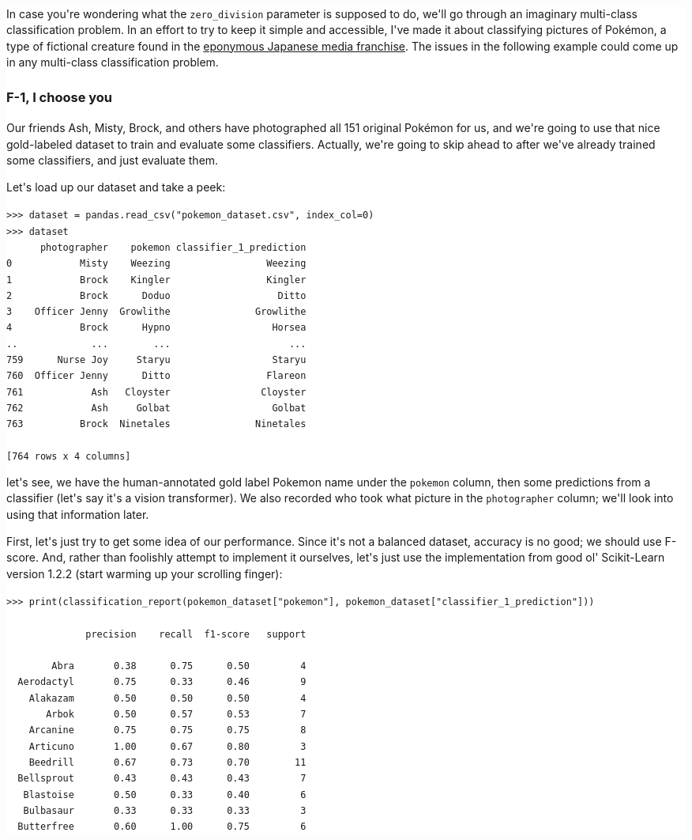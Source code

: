 In case you're wondering what the `zero_division` parameter is supposed to do, we'll go through an imaginary multi-class
classification problem. In an effort to try to keep it simple and accessible, I've made it about classifying pictures of
Pokémon, a type of fictional creature found in the
[eponymous Japanese media franchise](https://en.wikipedia.org/wiki/Pok%C3%A9mon). The issues in the following example
could come up in any multi-class classification problem.

### F-1, I choose you

Our friends Ash, Misty, Brock, and others have photographed all 151 original Pokémon for us, and we're going to use that
nice gold-labeled dataset to train and evaluate some classifiers. Actually, we're going to skip ahead to after we've
already trained some classifiers, and just evaluate them.

Let's load up our dataset and take a peek:

```
>>> dataset = pandas.read_csv("pokemon_dataset.csv", index_col=0)
>>> dataset
      photographer    pokemon classifier_1_prediction
0            Misty    Weezing                 Weezing
1            Brock    Kingler                 Kingler
2            Brock      Doduo                   Ditto
3    Officer Jenny  Growlithe               Growlithe
4            Brock      Hypno                  Horsea
..             ...        ...                     ...
759      Nurse Joy     Staryu                  Staryu
760  Officer Jenny      Ditto                 Flareon
761            Ash   Cloyster                Cloyster
762            Ash     Golbat                  Golbat
763          Brock  Ninetales               Ninetales

[764 rows x 4 columns]
```

let's see, we have the human-annotated gold label Pokemon name under the `pokemon` column, then some predictions from
a classifier (let's say it's a vision transformer). We also recorded who took what picture in the `photographer` column;
we'll look into using that information later.

First, let's just try to get some idea of our performance. Since it's not a balanced dataset, accuracy is no good; we
should use F-score. And, rather than foolishly attempt to implement it ourselves, let's just use the implementation from
good ol' Scikit-Learn version 1.2.2 (start warming up your scrolling finger):

```
>>> print(classification_report(pokemon_dataset["pokemon"], pokemon_dataset["classifier_1_prediction"]))

              precision    recall  f1-score   support

        Abra       0.38      0.75      0.50         4
  Aerodactyl       0.75      0.33      0.46         9
    Alakazam       0.50      0.50      0.50         4
       Arbok       0.50      0.57      0.53         7
    Arcanine       0.75      0.75      0.75         8
    Articuno       1.00      0.67      0.80         3
    Beedrill       0.67      0.73      0.70        11
  Bellsprout       0.43      0.43      0.43         7
   Blastoise       0.50      0.33      0.40         6
   Bulbasaur       0.33      0.33      0.33         3
  Butterfree       0.60      1.00      0.75         6
```